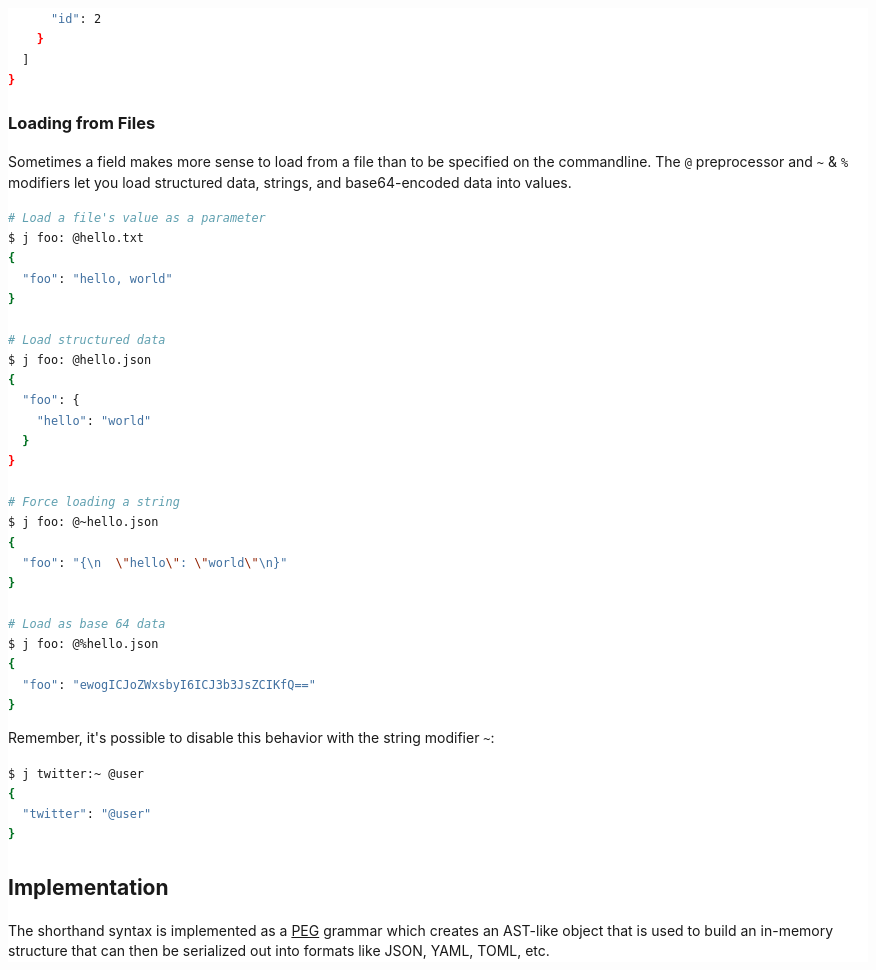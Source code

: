 ```sh
      "id": 2
    }
  ]
}
```

### Loading from Files

Sometimes a field makes more sense to load from a file than to be specified on the commandline. The `@` preprocessor and `~` & `%` modifiers let you load structured data, strings, and base64-encoded data into values.

```sh
# Load a file's value as a parameter
$ j foo: @hello.txt
{
  "foo": "hello, world"
}

# Load structured data
$ j foo: @hello.json
{
  "foo": {
    "hello": "world"
  }
}

# Force loading a string
$ j foo: @~hello.json
{
  "foo": "{\n  \"hello\": \"world\"\n}"
}

# Load as base 64 data
$ j foo: @%hello.json
{
  "foo": "ewogICJoZWxsbyI6ICJ3b3JsZCIKfQ=="
}
```

Remember, it's possible to disable this behavior with the string modifier `~`:

```sh
$ j twitter:~ @user
{
  "twitter": "@user"
}
```

## Implementation

The shorthand syntax is implemented as a [PEG](https://en.wikipedia.org/wiki/Parsing_expression_grammar) grammar which creates an AST-like object that is used to build an in-memory structure that can then be serialized out into formats like JSON, YAML, TOML, etc.
